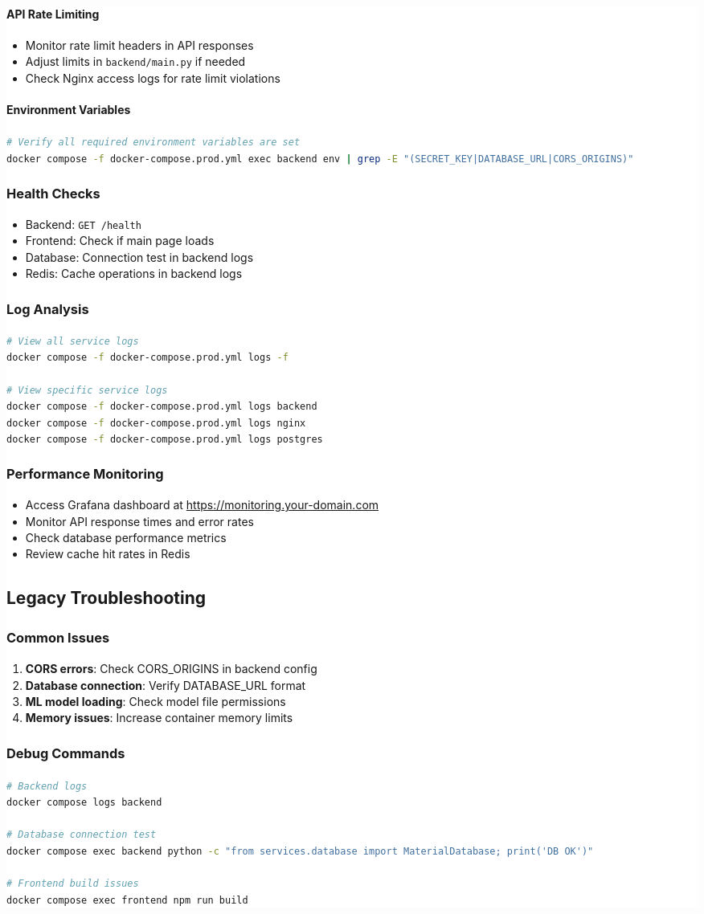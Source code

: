 #### API Rate Limiting
- Monitor rate limit headers in API responses
- Adjust limits in `backend/main.py` if needed
- Check Nginx access logs for rate limit violations

#### Environment Variables
```bash
# Verify all required environment variables are set
docker compose -f docker-compose.prod.yml exec backend env | grep -E "(SECRET_KEY|DATABASE_URL|CORS_ORIGINS)"
```

### Health Checks
- Backend: `GET /health`
- Frontend: Check if main page loads
- Database: Connection test in backend logs
- Redis: Cache operations in backend logs

### Log Analysis
```bash
# View all service logs
docker compose -f docker-compose.prod.yml logs -f

# View specific service logs
docker compose -f docker-compose.prod.yml logs backend
docker compose -f docker-compose.prod.yml logs nginx
docker compose -f docker-compose.prod.yml logs postgres
```

### Performance Monitoring
- Access Grafana dashboard at https://monitoring.your-domain.com
- Monitor API response times and error rates
- Check database performance metrics
- Review cache hit rates in Redis

## Legacy Troubleshooting

### Common Issues
1. **CORS errors**: Check CORS_ORIGINS in backend config
2. **Database connection**: Verify DATABASE_URL format
3. **ML model loading**: Check model file permissions
4. **Memory issues**: Increase container memory limits

### Debug Commands
```bash
# Backend logs
docker compose logs backend

# Database connection test
docker compose exec backend python -c "from services.database import MaterialDatabase; print('DB OK')"

# Frontend build issues
docker compose exec frontend npm run build
```
